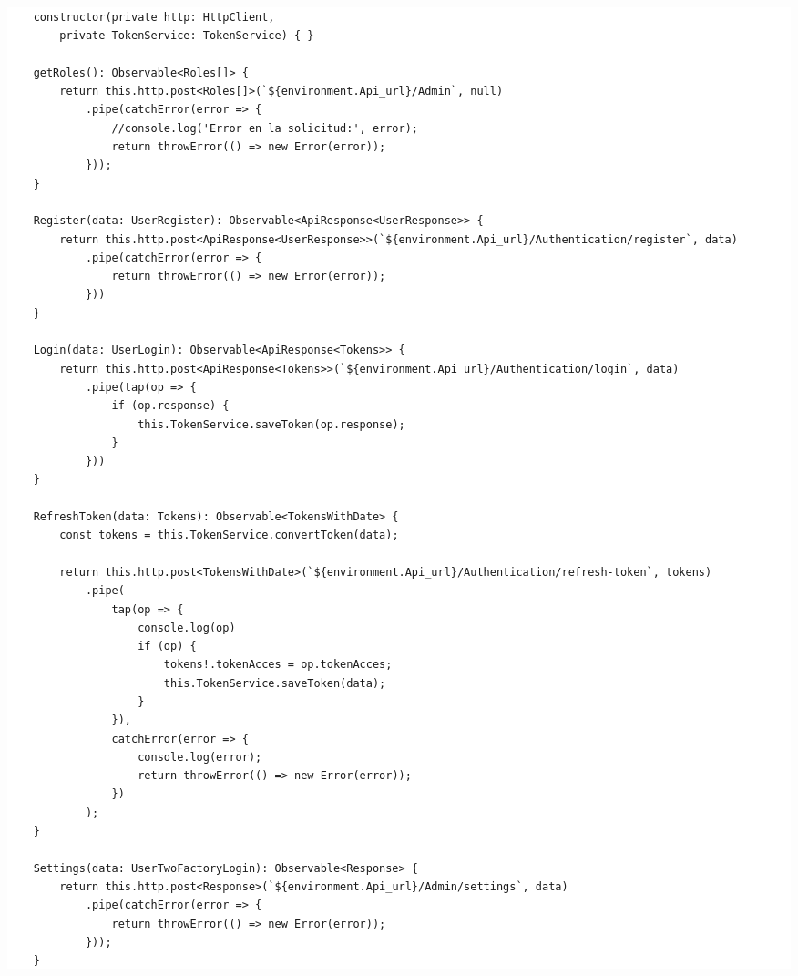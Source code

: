         constructor(private http: HttpClient,
            private TokenService: TokenService) { }

        getRoles(): Observable<Roles[]> {
            return this.http.post<Roles[]>(`${environment.Api_url}/Admin`, null)
                .pipe(catchError(error => {
                    //console.log('Error en la solicitud:', error);
                    return throwError(() => new Error(error));
                }));
        }

        Register(data: UserRegister): Observable<ApiResponse<UserResponse>> {
            return this.http.post<ApiResponse<UserResponse>>(`${environment.Api_url}/Authentication/register`, data)
                .pipe(catchError(error => {
                    return throwError(() => new Error(error));
                }))
        }

        Login(data: UserLogin): Observable<ApiResponse<Tokens>> {
            return this.http.post<ApiResponse<Tokens>>(`${environment.Api_url}/Authentication/login`, data)
                .pipe(tap(op => {
                    if (op.response) {
                        this.TokenService.saveToken(op.response);
                    }
                }))
        }

        RefreshToken(data: Tokens): Observable<TokensWithDate> {
            const tokens = this.TokenService.convertToken(data);

            return this.http.post<TokensWithDate>(`${environment.Api_url}/Authentication/refresh-token`, tokens)
                .pipe(
                    tap(op => {
                        console.log(op)
                        if (op) {
                            tokens!.tokenAcces = op.tokenAcces;
                            this.TokenService.saveToken(data);
                        }
                    }),
                    catchError(error => {
                        console.log(error);
                        return throwError(() => new Error(error));
                    })
                );
        }

        Settings(data: UserTwoFactoryLogin): Observable<Response> {
            return this.http.post<Response>(`${environment.Api_url}/Admin/settings`, data)
                .pipe(catchError(error => {
                    return throwError(() => new Error(error));
                }));
        }
